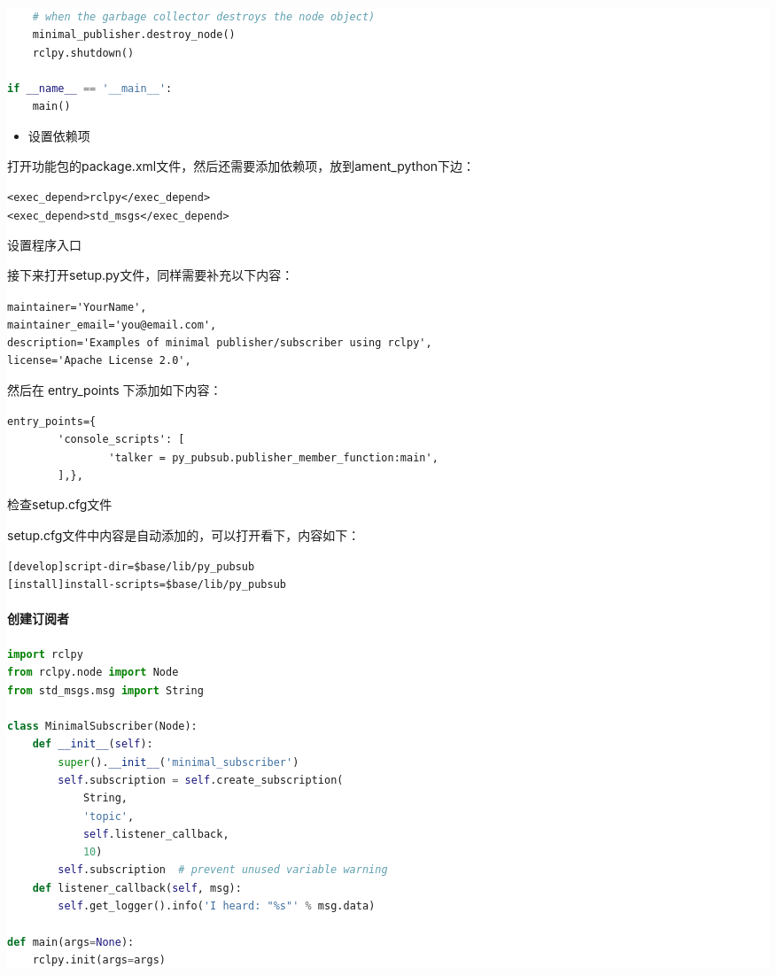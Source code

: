 ```python
    # when the garbage collector destroys the node object)
    minimal_publisher.destroy_node()
    rclpy.shutdown()
 
if __name__ == '__main__':
    main()
```

- 设置依赖项

打开功能包的package.xml文件，然后还需要添加依赖项，放到ament_python下边： 

```
<exec_depend>rclpy</exec_depend>
<exec_depend>std_msgs</exec_depend>
```

 设置程序入口

 接下来打开setup.py文件，同样需要补充以下内容： 

```
maintainer='YourName',
maintainer_email='you@email.com',
description='Examples of minimal publisher/subscriber using rclpy',
license='Apache License 2.0',

```

  然后在 entry_points 下添加如下内容： 

```
entry_points={
        'console_scripts': [
                'talker = py_pubsub.publisher_member_function:main',
        ],},

```

 检查setup.cfg文件

 setup.cfg文件中内容是自动添加的，可以打开看下，内容如下： 

```
[develop]script-dir=$base/lib/py_pubsub
[install]install-scripts=$base/lib/py_pubsub

```

#### 创建订阅者

```python
import rclpy
from rclpy.node import Node
from std_msgs.msg import String
 
class MinimalSubscriber(Node):
    def __init__(self):
        super().__init__('minimal_subscriber')
        self.subscription = self.create_subscription(
            String,
            'topic',
            self.listener_callback,
            10)
        self.subscription  # prevent unused variable warning
    def listener_callback(self, msg):
        self.get_logger().info('I heard: "%s"' % msg.data)
 
def main(args=None):
    rclpy.init(args=args)
```